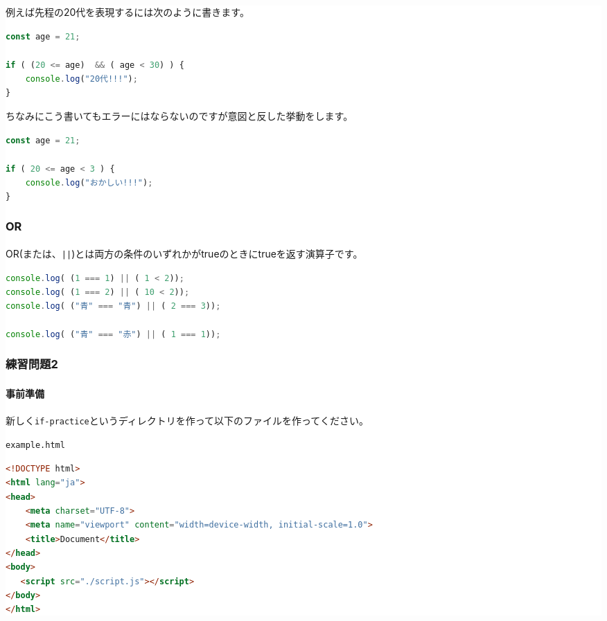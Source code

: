 例えば先程の20代を表現するには次のように書きます。



```js
const age = 21;

if ( (20 <= age)  && ( age < 30) ) {
    console.log("20代!!!");
}
```

ちなみにこう書いてもエラーにはならないのですが意図と反した挙動をします。


```js
const age = 21;

if ( 20 <= age < 3 ) {
    console.log("おかしい!!!");
}
```


### OR

OR(または、`||`)とは両方の条件のいずれかがtrueのときにtrueを返す演算子です。


```js
console.log( (1 === 1) || ( 1 < 2));
console.log( (1 === 2) || ( 10 < 2));
console.log( ("青" === "青") || ( 2 === 3));

console.log( ("青" === "赤") || ( 1 === 1));
```



### 練習問題2

#### 事前準備
新しく`if-practice`というディレクトリを作って以下のファイルを作ってください。

`example.html`

```html
<!DOCTYPE html>
<html lang="ja">
<head>
    <meta charset="UTF-8">
    <meta name="viewport" content="width=device-width, initial-scale=1.0">
    <title>Document</title>
</head>
<body>
   <script src="./script.js"></script>
</body>
</html>
```
